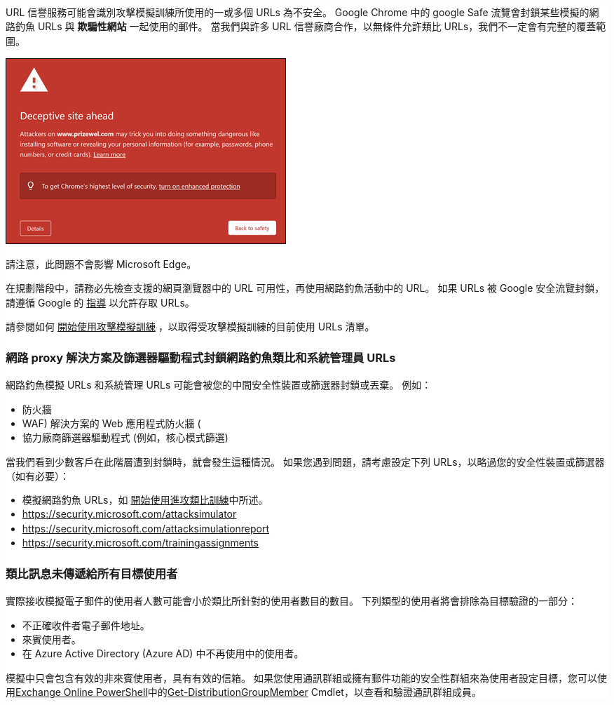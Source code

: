 URL 信譽服務可能會識別攻擊模擬訓練所使用的一或多個 URLs 為不安全。 Google Chrome 中的 google Safe 流覽會封鎖某些模擬的網路釣魚 URLs 與 **欺騙性網站** 一起使用的郵件。 當我們與許多 URL 信譽廠商合作，以無條件允許類比 URLs，我們不一定會有完整的覆蓋範圍。

![Google Chrome 中的欺騙性網站先行警告](../../media/attack-sim-chrome-deceptive-site-message.png)

請注意，此問題不會影響 Microsoft Edge。

在規劃階段中，請務必先檢查支援的網頁瀏覽器中的 URL 可用性，再使用網路釣魚活動中的 URL。 如果 URLs 被 Google 安全流覽封鎖，請遵循 Google 的 [指導](https://support.google.com/chrome/a/answer/7532419) 以允許存取 URLs。

請參閱如何 [開始使用攻擊模擬訓練](attack-simulation-training-get-started.md) ，以取得受攻擊模擬訓練的目前使用 URLs 清單。

### <a name="phishing-simulation-and-admin-urls-blocked-by-network-proxy-solutions-and-filter-drivers"></a>網路 proxy 解決方案及篩選器驅動程式封鎖網路釣魚類比和系統管理員 URLs

網路釣魚模擬 URLs 和系統管理 URLs 可能會被您的中間安全性裝置或篩選器封鎖或丟棄。 例如：

- 防火牆
- WAF) 解決方案的 Web 應用程式防火牆 (
- 協力廠商篩選器驅動程式 (例如，核心模式篩選) 

當我們看到少數客戶在此階層遭到封鎖時，就會發生這種情況。 如果您遇到問題，請考慮設定下列 URLs，以略過您的安全性裝置或篩選器（如有必要）：

- 模擬網路釣魚 URLs，如 [開始使用進攻類比訓練](attack-simulation-training-get-started.md)中所述。
- <https://security.microsoft.com/attacksimulator>
- <https://security.microsoft.com/attacksimulationreport>
- <https://security.microsoft.com/trainingassignments>

### <a name="simulation-messages-not-delivered-to-all-targeted-users"></a>類比訊息未傳遞給所有目標使用者

實際接收模擬電子郵件的使用者人數可能會小於類比所針對的使用者數目的數目。 下列類型的使用者將會排除為目標驗證的一部分：

- 不正確收件者電子郵件地址。
- 來賓使用者。
- 在 Azure Active Directory (Azure AD) 中不再使用中的使用者。

模擬中只會包含有效的非來賓使用者，具有有效的信箱。 如果您使用通訊群組或擁有郵件功能的安全性群組來為使用者設定目標，您可以使用[Exchange Online PowerShell](/powershell/exchange/connect-to-exchange-online-powershell)中的[Get-DistributionGroupMember](/powershell/module/exchange/get-distributiongroupmember) Cmdlet，以查看和驗證通訊群組成員。
